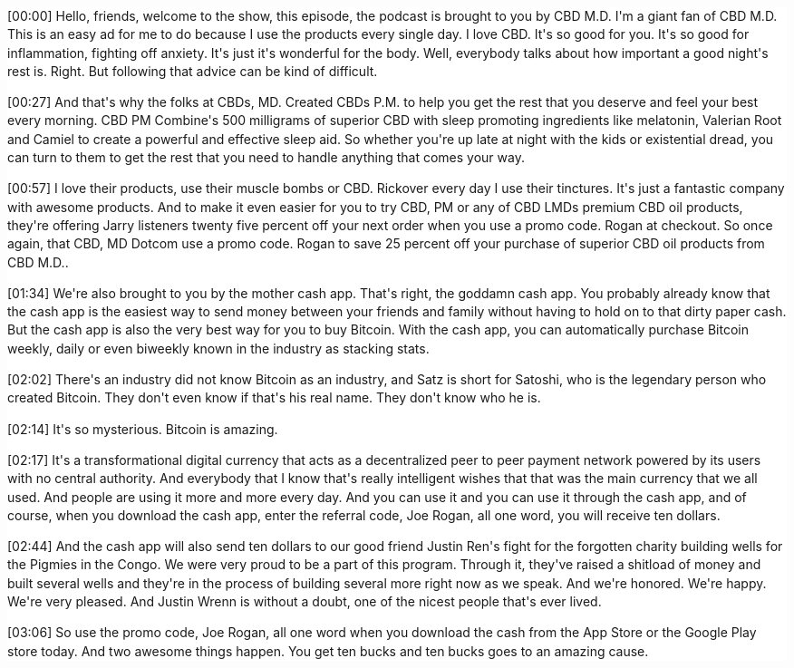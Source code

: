 [00:00]
Hello, friends, welcome to the show, this episode, the podcast is brought to you by CBD M.D. I'm a giant fan of CBD M.D. This is an easy ad for me to do because I use the products every single day. I love CBD. It's so good for you. It's so good for inflammation, fighting off anxiety. It's just it's wonderful for the body. Well, everybody talks about how important a good night's rest is. Right. But following that advice can be kind of difficult.

[00:27]
And that's why the folks at CBDs, MD. Created CBDs P.M. to help you get the rest that you deserve and feel your best every morning. CBD PM Combine's 500 milligrams of superior CBD with sleep promoting ingredients like melatonin, Valerian Root and Camiel to create a powerful and effective sleep aid. So whether you're up late at night with the kids or existential dread, you can turn to them to get the rest that you need to handle anything that comes your way.

[00:57]
I love their products, use their muscle bombs or CBD. Rickover every day I use their tinctures. It's just a fantastic company with awesome products. And to make it even easier for you to try CBD, PM or any of CBD LMDs premium CBD oil products, they're offering Jarry listeners twenty five percent off your next order when you use a promo code. Rogan at checkout. So once again, that CBD, MD Dotcom use a promo code. Rogan to save 25 percent off your purchase of superior CBD oil products from CBD M.D..

[01:34]
We're also brought to you by the mother cash app. That's right, the goddamn cash app. You probably already know that the cash app is the easiest way to send money between your friends and family without having to hold on to that dirty paper cash. But the cash app is also the very best way for you to buy Bitcoin. With the cash app, you can automatically purchase Bitcoin weekly, daily or even biweekly known in the industry as stacking stats.

[02:02]
There's an industry did not know Bitcoin as an industry, and Satz is short for Satoshi, who is the legendary person who created Bitcoin. They don't even know if that's his real name. They don't know who he is.

[02:14]
It's so mysterious. Bitcoin is amazing.

[02:17]
It's a transformational digital currency that acts as a decentralized peer to peer payment network powered by its users with no central authority. And everybody that I know that's really intelligent wishes that that was the main currency that we all used. And people are using it more and more every day. And you can use it and you can use it through the cash app, and of course, when you download the cash app, enter the referral code, Joe Rogan, all one word, you will receive ten dollars.

[02:44]
And the cash app will also send ten dollars to our good friend Justin Ren's fight for the forgotten charity building wells for the Pigmies in the Congo. We were very proud to be a part of this program. Through it, they've raised a shitload of money and built several wells and they're in the process of building several more right now as we speak. And we're honored. We're happy. We're very pleased. And Justin Wrenn is without a doubt, one of the nicest people that's ever lived.

[03:06]
So use the promo code, Joe Rogan, all one word when you download the cash from the App Store or the Google Play store today. And two awesome things happen. You get ten bucks and ten bucks goes to an amazing cause.
